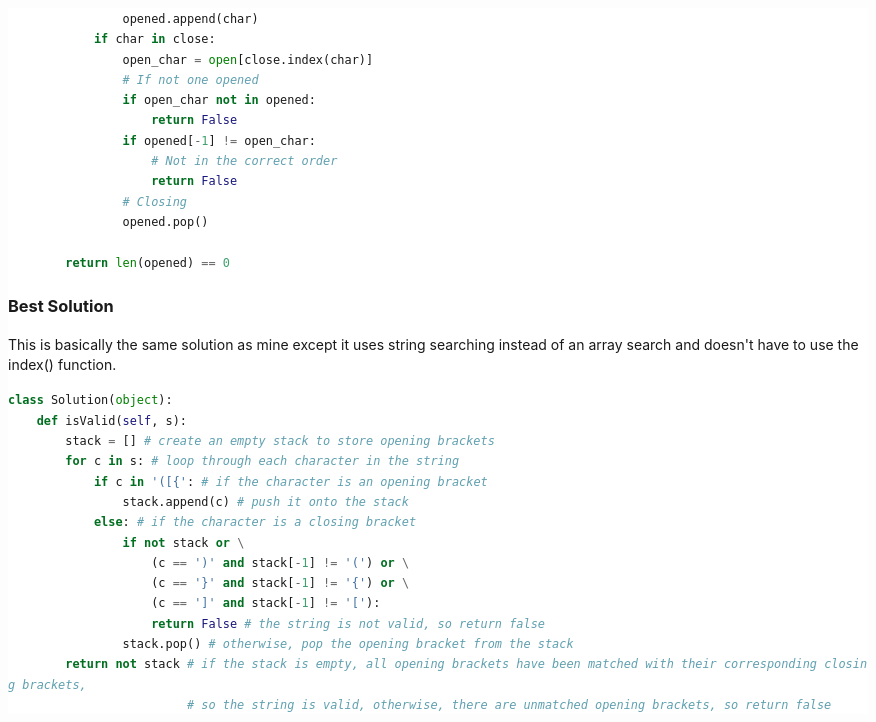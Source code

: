 ```python
				opened.append(char)
			if char in close:
				open_char = open[close.index(char)]
				# If not one opened
				if open_char not in opened:
					return False
				if opened[-1] != open_char:
					# Not in the correct order
					return False
				# Closing
				opened.pop()

		return len(opened) == 0
```

### Best Solution
This is basically the same solution as mine except it uses string searching instead of an array search and doesn't have to use the index() function.

```python
class Solution(object):
    def isValid(self, s):
        stack = [] # create an empty stack to store opening brackets
        for c in s: # loop through each character in the string
            if c in '([{': # if the character is an opening bracket
                stack.append(c) # push it onto the stack
            else: # if the character is a closing bracket
                if not stack or \
                    (c == ')' and stack[-1] != '(') or \
                    (c == '}' and stack[-1] != '{') or \
                    (c == ']' and stack[-1] != '['):
                    return False # the string is not valid, so return false
                stack.pop() # otherwise, pop the opening bracket from the stack
        return not stack # if the stack is empty, all opening brackets have been matched with their corresponding closing brackets,
                         # so the string is valid, otherwise, there are unmatched opening brackets, so return false
```